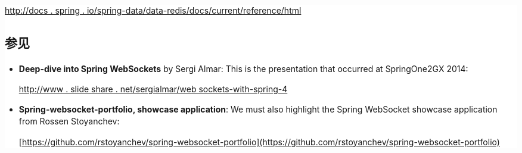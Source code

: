 [http://docs . spring . io/spring-data/data-redis/docs/current/reference/html](http://docs.spring.io/spring-data/data-redis/docs/current/reference/html)

## 参见

*   **Deep-dive into Spring WebSockets** by Sergi Almar: This is the presentation that occurred at SpringOne2GX 2014:

    [http://www . slide share . net/sergialmar/web sockets-with-spring-4](http://www.slideshare.net/sergialmar/websockets-with-spring-4)

*   **Spring-websocket-portfolio, showcase application**: We must also highlight the Spring WebSocket showcase application from Rossen Stoyanchev:

    [https://github.com/rstoyanchev/spring-websocket-portfolio](https://github.com/rstoyanchev/spring-websocket-portfolio)